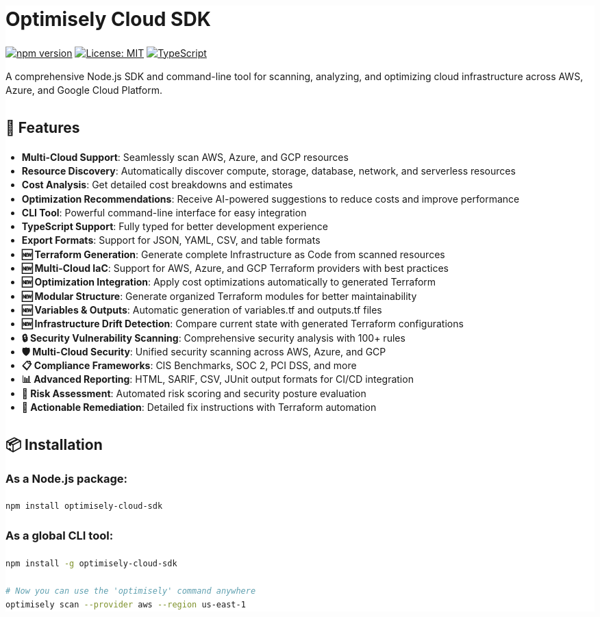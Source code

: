 # Optimisely Cloud SDK

[![npm version](https://badge.fury.io/js/%40optimisely%2Fcloud-sdk.svg)](https://badge.fury.io/js/%40optimisely%2Fcloud-sdk)
[![License: MIT](https://img.shields.io/badge/License-MIT-yellow.svg)](https://opensource.org/licenses/MIT)
[![TypeScript](https://img.shields.io/badge/TypeScript-Ready-blue.svg)](https://www.typescriptlang.org/)

A comprehensive Node.js SDK and command-line tool for scanning, analyzing, and optimizing cloud infrastructure across AWS, Azure, and Google Cloud Platform.

## 🚀 Features

- **Multi-Cloud Support**: Seamlessly scan AWS, Azure, and GCP resources
- **Resource Discovery**: Automatically discover compute, storage, database, network, and serverless resources
- **Cost Analysis**: Get detailed cost breakdowns and estimates
- **Optimization Recommendations**: Receive AI-powered suggestions to reduce costs and improve performance
- **CLI Tool**: Powerful command-line interface for easy integration
- **TypeScript Support**: Fully typed for better development experience
- **Export Formats**: Support for JSON, YAML, CSV, and table formats
- **🆕 Terraform Generation**: Generate complete Infrastructure as Code from scanned resources
- **🆕 Multi-Cloud IaC**: Support for AWS, Azure, and GCP Terraform providers with best practices
- **🆕 Optimization Integration**: Apply cost optimizations automatically to generated Terraform
- **🆕 Modular Structure**: Generate organized Terraform modules for better maintainability
- **🆕 Variables & Outputs**: Automatic generation of variables.tf and outputs.tf files
- **🆕 Infrastructure Drift Detection**: Compare current state with generated Terraform configurations
- **🔒 Security Vulnerability Scanning**: Comprehensive security analysis with 100+ rules
- **🛡️ Multi-Cloud Security**: Unified security scanning across AWS, Azure, and GCP
- **📋 Compliance Frameworks**: CIS Benchmarks, SOC 2, PCI DSS, and more
- **📊 Advanced Reporting**: HTML, SARIF, CSV, JUnit output formats for CI/CD integration
- **🚨 Risk Assessment**: Automated risk scoring and security posture evaluation
- **🎯 Actionable Remediation**: Detailed fix instructions with Terraform automation

## 📦 Installation

### As a Node.js package:
```bash
npm install optimisely-cloud-sdk
```

### As a global CLI tool:
```bash
npm install -g optimisely-cloud-sdk

# Now you can use the 'optimisely' command anywhere
optimisely scan --provider aws --region us-east-1
```
